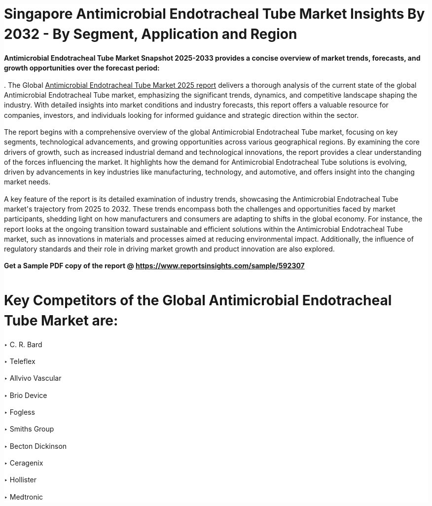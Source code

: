 # Singapore Antimicrobial Endotracheal Tube Market Insights By 2032 - By Segment, Application and Region

<strong>Antimicrobial Endotracheal Tube Market Snapshot 2025-2033 provides a concise overview of market trends, forecasts, and growth opportunities over the forecast period:</strong>

. The Global <a href=https://www.reportsinsights.com/sample/592307>Antimicrobial Endotracheal Tube Market 2025 report</a> delivers a thorough analysis of the current state of the global Antimicrobial Endotracheal Tube market, emphasizing the significant trends, dynamics, and competitive landscape shaping the industry. With detailed insights into market conditions and industry forecasts, this report offers a valuable resource for companies, investors, and individuals looking for informed guidance and strategic direction within the sector.

The report begins with a comprehensive overview of the global Antimicrobial Endotracheal Tube market, focusing on key segments, technological advancements, and growing opportunities across various geographical regions. By examining the core drivers of growth, such as increased industrial demand and technological innovations, the report provides a clear understanding of the forces influencing the market. It highlights how the demand for Antimicrobial Endotracheal Tube solutions is evolving, driven by advancements in key industries like manufacturing, technology, and automotive, and offers insight into the changing market needs.

A key feature of the report is its detailed examination of industry trends, showcasing the Antimicrobial Endotracheal Tube market's trajectory from 2025 to 2032. These trends encompass both the challenges and opportunities faced by market participants, shedding light on how manufacturers and consumers are adapting to shifts in the global economy. For instance, the report looks at the ongoing transition toward sustainable and efficient solutions within the Antimicrobial Endotracheal Tube market, such as innovations in materials and processes aimed at reducing environmental impact. Additionally, the influence of regulatory standards and their role in driving market growth and product innovation are also explored.

<strong>Get a Sample PDF copy of the report @ <a href=https://www.reportsinsights.com/sample/592307>https://www.reportsinsights.com/sample/592307</a></strong>

# <strong>Key Competitors of the Global Antimicrobial Endotracheal Tube Market are:</strong>

‣ C. R. Bard

‣ Teleflex

‣ Allvivo Vascular

‣ Brio Device

‣ Fogless

‣ Smiths Group

‣ Becton Dickinson

‣ Ceragenix

‣ Hollister

‣ Medtronic

